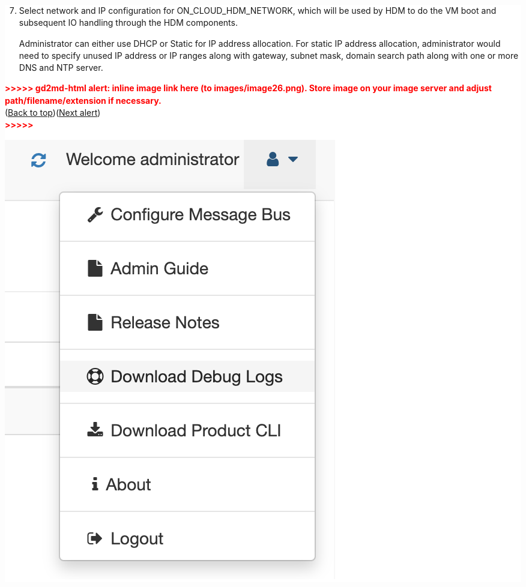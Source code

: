 


7. Select network and IP configuration for ON_CLOUD_HDM_NETWORK, which will be used by HDM to do the VM boot and subsequent IO handling through the HDM components.

    Administrator can either use DHCP or Static for IP address allocation. For static IP address allocation, administrator would need to specify unused IP address or IP ranges along with gateway, subnet mask, domain search path along with one or more DNS and NTP server.




<p id="gdcalert28" ><span style="color: red; font-weight: bold">>>>>>  gd2md-html alert: inline image link here (to images/image26.png). Store image on your image server and adjust path/filename/extension if necessary. </span><br>(<a href="#">Back to top</a>)(<a href="#gdcalert29">Next alert</a>)<br><span style="color: red; font-weight: bold">>>>>> </span></p>


![alt_text](images/image26.png "image_tooltip")
